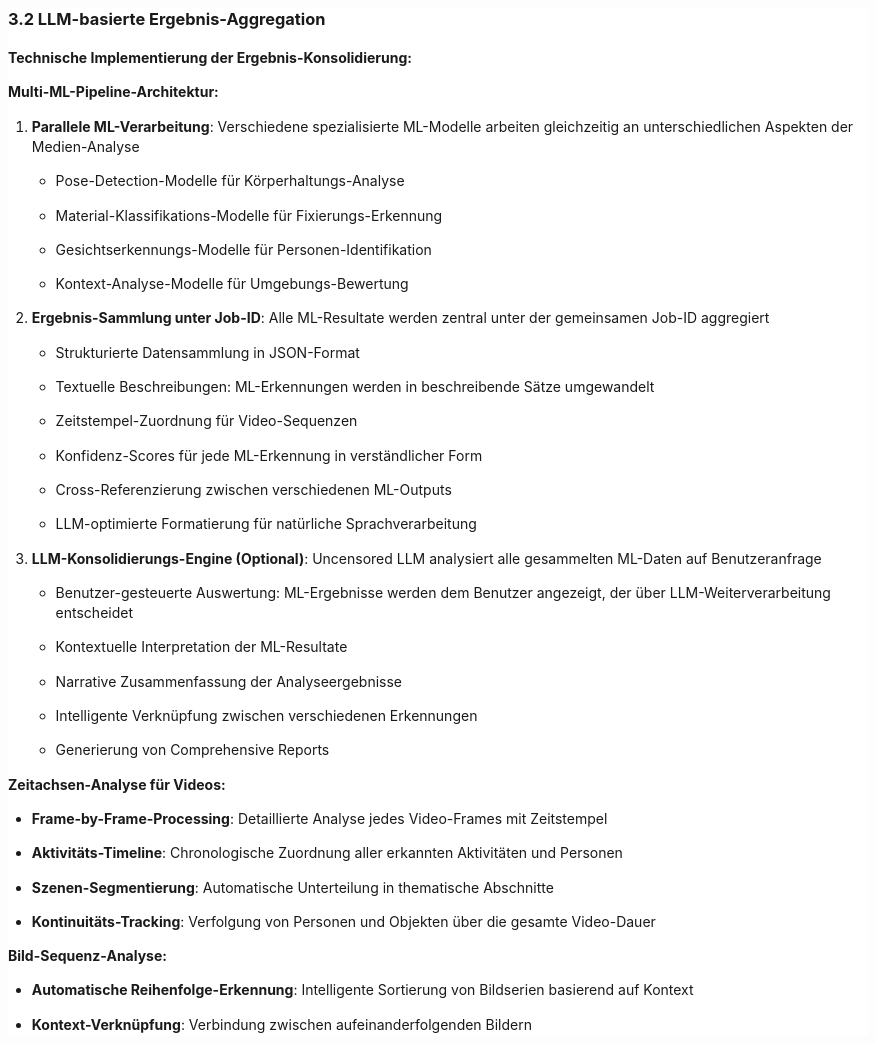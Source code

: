 ### 3.2 LLM-basierte Ergebnis-Aggregation

**Technische Implementierung der Ergebnis-Konsolidierung:**

**Multi-ML-Pipeline-Architektur:**

1. **Parallele ML-Verarbeitung**: Verschiedene spezialisierte ML-Modelle arbeiten gleichzeitig an unterschiedlichen Aspekten der Medien-Analyse

   * Pose-Detection-Modelle für Körperhaltungs-Analyse

   * Material-Klassifikations-Modelle für Fixierungs-Erkennung

   * Gesichtserkennungs-Modelle für Personen-Identifikation

   * Kontext-Analyse-Modelle für Umgebungs-Bewertung

2. **Ergebnis-Sammlung unter Job-ID**: Alle ML-Resultate werden zentral unter der gemeinsamen Job-ID aggregiert

   * Strukturierte Datensammlung in JSON-Format

   * Textuelle Beschreibungen: ML-Erkennungen werden in beschreibende Sätze umgewandelt

   * Zeitstempel-Zuordnung für Video-Sequenzen

   * Konfidenz-Scores für jede ML-Erkennung in verständlicher Form

   * Cross-Referenzierung zwischen verschiedenen ML-Outputs

   * LLM-optimierte Formatierung für natürliche Sprachverarbeitung

3. **LLM-Konsolidierungs-Engine (Optional)**: Uncensored LLM analysiert alle gesammelten ML-Daten auf Benutzeranfrage

   * Benutzer-gesteuerte Auswertung: ML-Ergebnisse werden dem Benutzer angezeigt, der über LLM-Weiterverarbeitung entscheidet

   * Kontextuelle Interpretation der ML-Resultate

   * Narrative Zusammenfassung der Analyseergebnisse

   * Intelligente Verknüpfung zwischen verschiedenen Erkennungen

   * Generierung von Comprehensive Reports

**Zeitachsen-Analyse für Videos:**

* **Frame-by-Frame-Processing**: Detaillierte Analyse jedes Video-Frames mit Zeitstempel

* **Aktivitäts-Timeline**: Chronologische Zuordnung aller erkannten Aktivitäten und Personen

* **Szenen-Segmentierung**: Automatische Unterteilung in thematische Abschnitte

* **Kontinuitäts-Tracking**: Verfolgung von Personen und Objekten über die gesamte Video-Dauer

**Bild-Sequenz-Analyse:**

* **Automatische Reihenfolge-Erkennung**: Intelligente Sortierung von Bildserien basierend auf Kontext

* **Kontext-Verknüpfung**: Verbindung zwischen aufeinanderfolgenden Bildern
